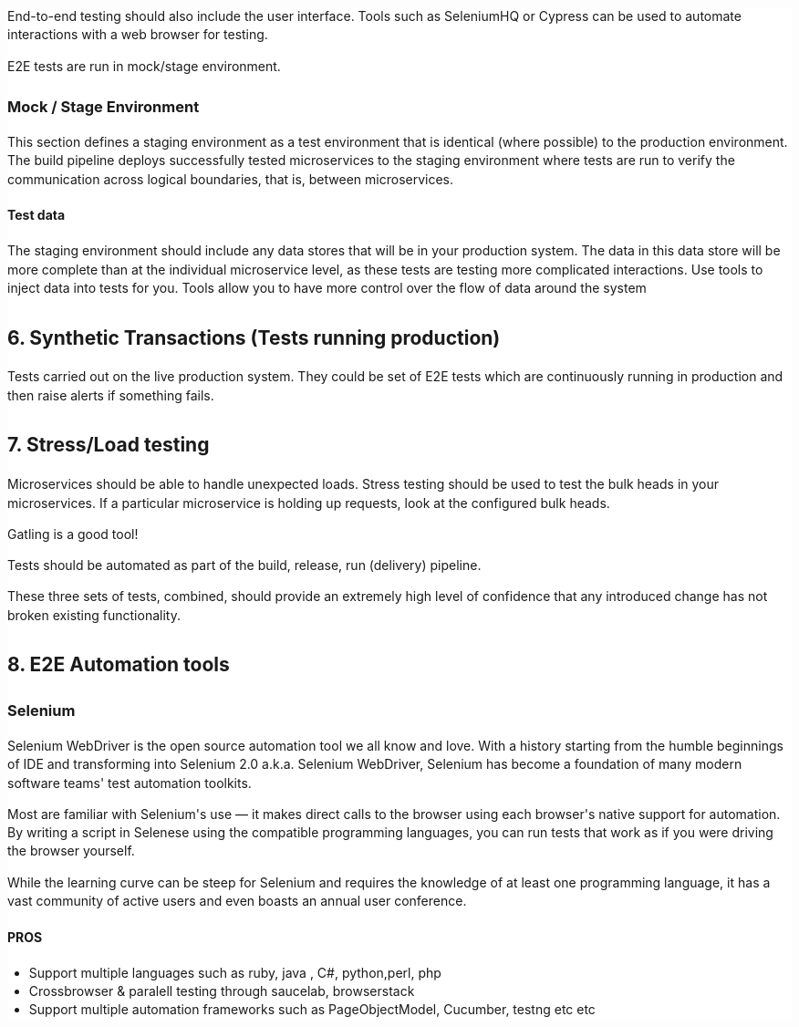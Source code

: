 End-to-end testing should also include the user interface. Tools such as SeleniumHQ or Cypress can be used to automate interactions with a web browser for testing.

E2E tests are run in mock/stage environment.

### Mock / Stage Environment

This section defines a staging environment as a test environment that is identical (where possible) to the production environment. The build pipeline deploys successfully tested microservices to the staging environment where tests are run to verify the communication across logical boundaries, that is, between microservices. 

#### Test data 

The staging environment should include any data stores that will be in your production system. The data in this data store will be more complete than at the individual microservice level, as these tests are testing more complicated interactions. Use tools to inject data into tests for you. Tools allow you to have more control over the flow of data around the system

## 6. Synthetic Transactions (Tests running production)

Tests carried out on the live production system. They could be set of E2E tests which are continuously running in production and then raise alerts if something fails.
 
## 7. Stress/Load testing
   
Microservices should be able to handle unexpected loads. Stress testing should be used to test the bulk heads in your microservices. If a particular microservice is holding up requests, look at the configured bulk heads.

Gatling is a good tool!

Tests should be automated as part of the build, release, run (delivery) pipeline.

These three sets of tests, combined, should provide an extremely high level of confidence that any introduced change has not broken existing functionality.

## 8. E2E Automation tools
### Selenium
Selenium WebDriver is the open source automation tool we all know and love. With a history starting from the humble beginnings of IDE and transforming into Selenium 2.0 a.k.a. Selenium WebDriver, Selenium has become a foundation of many modern software teams' test automation toolkits.

Most are familiar with Selenium's use — it makes direct calls to the browser using each browser's native support for automation. By writing a script in Selenese using the compatible programming languages, you can run tests that work as if you were driving the browser yourself.

While the learning curve can be steep for Selenium and requires the knowledge of at least one programming language, it has a vast community of active users and even boasts an annual user conference.

#### PROS
* Support multiple languages such as ruby, java , C#, python,perl, php
* Crossbrowser & paralell testing through saucelab, browserstack
* Support multiple automation frameworks such as PageObjectModel, Cucumber, testng etc etc
